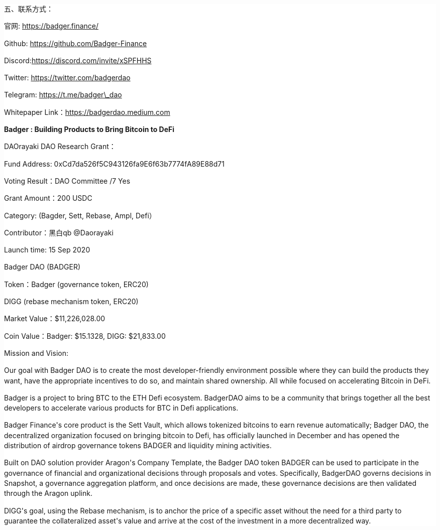五、联系方式：

官网: https://badger.finance/

Github: https://github.com/Badger-Finance

Discord:https://discord.com/invite/xSPFHHS

Twitter: https://twitter.com/badgerdao

Telegram: https://t.me/badger\_dao

Whitepaper Link：https://badgerdao.medium.com

**Badger : Building Products to Bring Bitcoin to DeFi**

DAOrayaki DAO Research Grant：

Fund Address: 0xCd7da526f5C943126fa9E6f63b7774fA89E88d71

Voting Result：DAO Committee /7 Yes

Grant Amount：200 USDC

Category: (Bagder, Sett, Rebase, Ampl, Defi）

Contributor：黑白qb @Daorayaki

Launch time: 15 Sep 2020

Badger DAO (BADGER)

Token：Badger (governance token, ERC20)

DIGG (rebase mechanism token, ERC20)

Market Value：$11,226,028.00

Coin Value：Badger: $15.1328, DIGG: $21,833.00

Mission and Vision: 

Our goal with Badger DAO is to create the most developer-friendly environment possible where they can build the products they want, have the appropriate incentives to do so, and maintain shared ownership. All while focused on accelerating Bitcoin in DeFi.

Badger is a project to bring BTC to the ETH Defi ecosystem. BadgerDAO aims to be a community that brings together all the best developers to accelerate various products for BTC in Defi applications.

Badger Finance's core product is the Sett Vault, which allows tokenized bitcoins to earn revenue automatically; Badger DAO, the decentralized organization focused on bringing bitcoin to Defi, has officially launched in December and has opened the distribution of airdrop governance tokens BADGER and liquidity mining activities.

Built on DAO solution provider Aragon's Company Template, the Badger DAO token BADGER can be used to participate in the governance of financial and organizational decisions through proposals and votes. Specifically, BadgerDAO governs decisions in Snapshot, a governance aggregation platform, and once decisions are made, these governance decisions are then validated through the Aragon uplink.

DIGG's goal, using the Rebase mechanism, is to anchor the price of a specific asset without the need for a third party to guarantee the collateralized asset's value and arrive at the cost of the investment in a more decentralized way.
